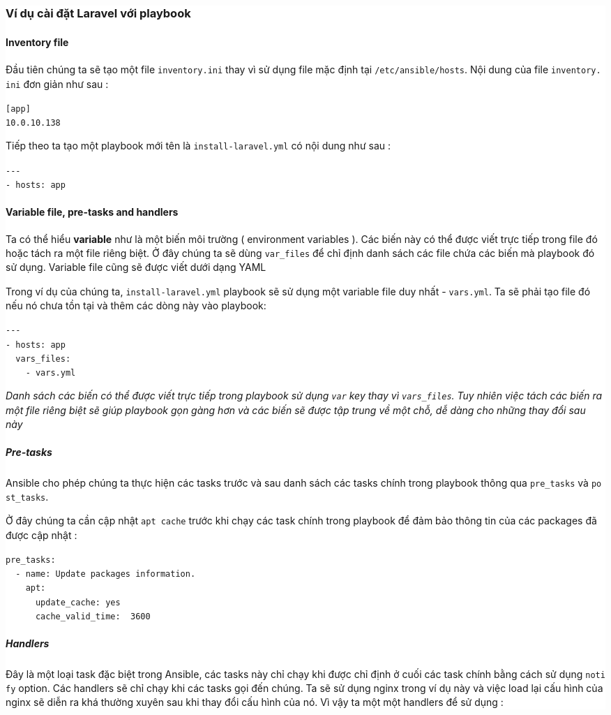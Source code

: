 ﻿### Ví dụ cài đặt Laravel với playbook

#### Inventory file
Đầu tiên chúng ta sẽ tạo một file ``inventory.ini`` thay vì sử dụng file mặc định tại ``/etc/ansible/hosts``. Nội dung của file ``inventory.ini`` đơn giản như sau : 

```
[app]
10.0.10.138
```

Tiếp theo ta tạo một playbook mới tên là ``install-laravel.yml`` có nội dung như sau : 

```
---
- hosts: app
```

#### Variable file, pre-tasks and handlers

Ta có thể hiểu **variable** như là một biến môi trường ( environment variables ). Các biến này có thể được viết trực tiếp trong file đó hoặc tách ra một file riêng biệt. Ở đây chúng ta sẽ dùng ``var_files`` để chỉ định danh sách các file chứa các biến mà playbook đó sử dụng. Variable file cũng sẽ được viết dưới dạng YAML

Trong ví dụ của chúng ta, ``install-laravel.yml`` playbook sẽ sử dụng một variable file duy nhất - ``vars.yml``. Ta sẽ phải tạo file đó nếu nó chưa tồn tại và thêm các dòng này vào playbook: 

```
---
- hosts: app
  vars_files:
    - vars.yml
```

*Danh sách các biến có thể được viết trực tiếp trong playbook sử dụng ``var`` key thay vì ``vars_files``. Tuy nhiên việc tách các biến ra một file riêng biệt sẽ giúp playbook gọn gàng hơn và các biến sẽ được tập trung về một chỗ, dễ dàng cho những thay đổi sau này*

##### Pre-tasks 
Ansible cho phép chúng ta thực hiện các tasks trước và sau danh sách các tasks chính trong playbook thông qua ``pre_tasks`` và ``post_tasks``. 

Ở đây chúng ta cần cập nhật ``apt cache`` trước khi chạy các task chính trong playbook để đảm bảo thông tin của các packages đã được cập nhật : 

```
pre_tasks:
  - name: Update packages information.
    apt:
      update_cache: yes
      cache_valid_time:  3600
```

##### Handlers 

Đây là một loại task đặc biệt trong Ansible, các tasks này chỉ chạy khi được chỉ định ở cuối các task chính bằng cách sử dụng ``notify`` option. Các handlers sẽ chỉ chạy khi các tasks gọi đến chúng. Ta sẽ sử dụng nginx trong ví dụ này và việc load lại cấu hình của nginx sẽ diễn ra khá thường xuyên sau khi thay đổi cấu hình của nó. Vì vậy ta một một handlers để sử dụng : 
